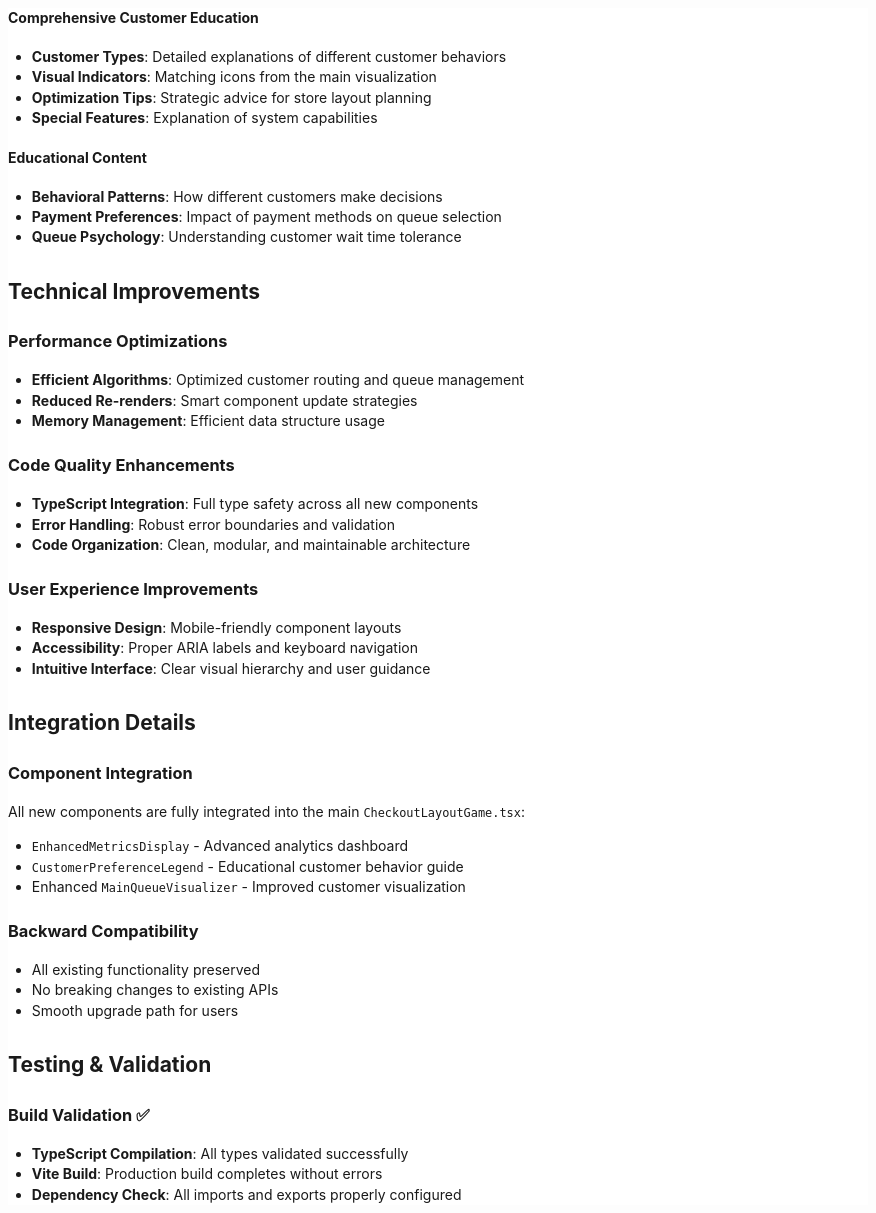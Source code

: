 #### Comprehensive Customer Education
- **Customer Types**: Detailed explanations of different customer behaviors
- **Visual Indicators**: Matching icons from the main visualization
- **Optimization Tips**: Strategic advice for store layout planning
- **Special Features**: Explanation of system capabilities

#### Educational Content
- **Behavioral Patterns**: How different customers make decisions
- **Payment Preferences**: Impact of payment methods on queue selection
- **Queue Psychology**: Understanding customer wait time tolerance

## Technical Improvements

### Performance Optimizations
- **Efficient Algorithms**: Optimized customer routing and queue management
- **Reduced Re-renders**: Smart component update strategies
- **Memory Management**: Efficient data structure usage

### Code Quality Enhancements
- **TypeScript Integration**: Full type safety across all new components
- **Error Handling**: Robust error boundaries and validation
- **Code Organization**: Clean, modular, and maintainable architecture

### User Experience Improvements
- **Responsive Design**: Mobile-friendly component layouts
- **Accessibility**: Proper ARIA labels and keyboard navigation
- **Intuitive Interface**: Clear visual hierarchy and user guidance

## Integration Details

### Component Integration
All new components are fully integrated into the main `CheckoutLayoutGame.tsx`:
- `EnhancedMetricsDisplay` - Advanced analytics dashboard
- `CustomerPreferenceLegend` - Educational customer behavior guide
- Enhanced `MainQueueVisualizer` - Improved customer visualization

### Backward Compatibility
- All existing functionality preserved
- No breaking changes to existing APIs
- Smooth upgrade path for users

## Testing & Validation

### Build Validation ✅
- **TypeScript Compilation**: All types validated successfully
- **Vite Build**: Production build completes without errors
- **Dependency Check**: All imports and exports properly configured
